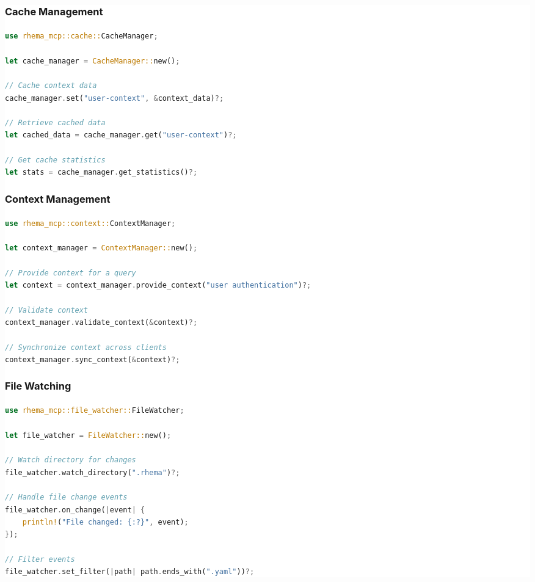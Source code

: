 ### Cache Management

```rust
use rhema_mcp::cache::CacheManager;

let cache_manager = CacheManager::new();

// Cache context data
cache_manager.set("user-context", &context_data)?;

// Retrieve cached data
let cached_data = cache_manager.get("user-context")?;

// Get cache statistics
let stats = cache_manager.get_statistics()?;
```

### Context Management

```rust
use rhema_mcp::context::ContextManager;

let context_manager = ContextManager::new();

// Provide context for a query
let context = context_manager.provide_context("user authentication")?;

// Validate context
context_manager.validate_context(&context)?;

// Synchronize context across clients
context_manager.sync_context(&context)?;
```

### File Watching

```rust
use rhema_mcp::file_watcher::FileWatcher;

let file_watcher = FileWatcher::new();

// Watch directory for changes
file_watcher.watch_directory(".rhema")?;

// Handle file change events
file_watcher.on_change(|event| {
    println!("File changed: {:?}", event);
});

// Filter events
file_watcher.set_filter(|path| path.ends_with(".yaml"))?;
```
